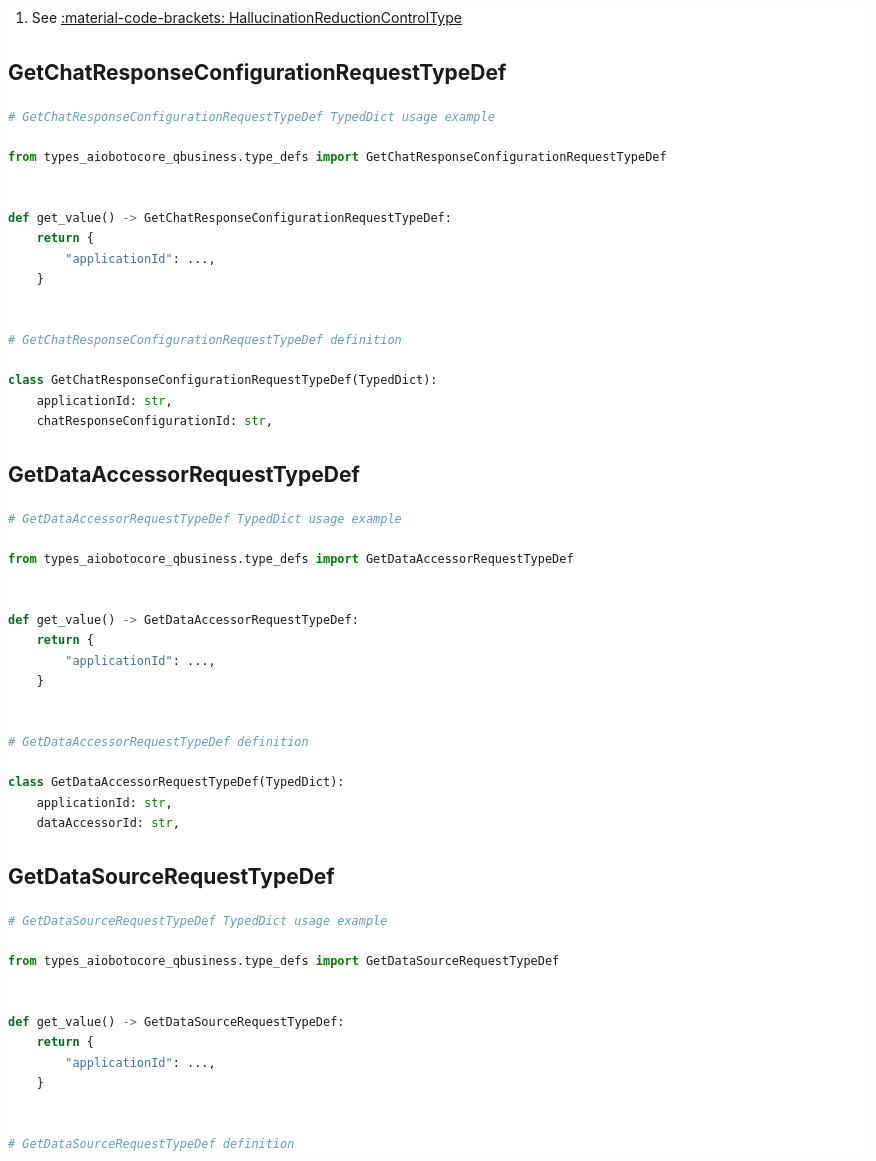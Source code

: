```python
```

1. See [:material-code-brackets: HallucinationReductionControlType](./literals.md#hallucinationreductioncontroltype)

## GetChatResponseConfigurationRequestTypeDef

```python
# GetChatResponseConfigurationRequestTypeDef TypedDict usage example

from types_aiobotocore_qbusiness.type_defs import GetChatResponseConfigurationRequestTypeDef


def get_value() -> GetChatResponseConfigurationRequestTypeDef:
    return {
        "applicationId": ...,
    }


# GetChatResponseConfigurationRequestTypeDef definition

class GetChatResponseConfigurationRequestTypeDef(TypedDict):
    applicationId: str,
    chatResponseConfigurationId: str,
```


## GetDataAccessorRequestTypeDef

```python
# GetDataAccessorRequestTypeDef TypedDict usage example

from types_aiobotocore_qbusiness.type_defs import GetDataAccessorRequestTypeDef


def get_value() -> GetDataAccessorRequestTypeDef:
    return {
        "applicationId": ...,
    }


# GetDataAccessorRequestTypeDef definition

class GetDataAccessorRequestTypeDef(TypedDict):
    applicationId: str,
    dataAccessorId: str,
```


## GetDataSourceRequestTypeDef

```python
# GetDataSourceRequestTypeDef TypedDict usage example

from types_aiobotocore_qbusiness.type_defs import GetDataSourceRequestTypeDef


def get_value() -> GetDataSourceRequestTypeDef:
    return {
        "applicationId": ...,
    }


# GetDataSourceRequestTypeDef definition

```